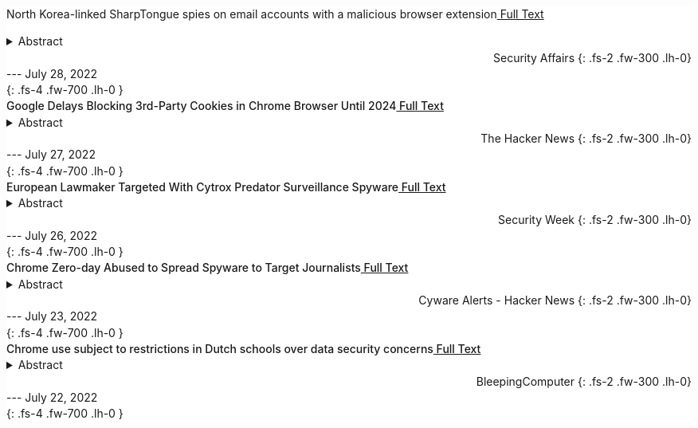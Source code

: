 North Korea-linked SharpTongue spies on email accounts with a malicious browser extension<a href="https://securityaffairs.co/wordpress/133837/apt/sharptongue-spy-gmail-aol.html"> Full Text</a>
</p>
<details><summary>Abstract</summary></details>
<div style="text-align: right" markdown="1">
Security Affairs
{: .fs-2 .fw-300 .lh-0}
</div>
---
July 28, 2022 <br>
{: .fs-4 .fw-700 .lh-0  }
<p style="font-weight:500; margin:0px" markdown="1">
Google Delays Blocking 3rd-Party Cookies in Chrome Browser Until 2024<a href="https://thehackernews.com/2022/07/google-delays-blocking-3rd-party.html"> Full Text</a>
</p>
<details><summary>Abstract</summary></details>
<div style="text-align: right" markdown="1">
The Hacker News
{: .fs-2 .fw-300 .lh-0}
</div>
---
July 27, 2022 <br>
{: .fs-4 .fw-700 .lh-0  }
<p style="font-weight:500; margin:0px" markdown="1">
European Lawmaker Targeted With Cytrox Predator Surveillance Spyware<a href="https://www.securityweek.com/european-lawmaker-targeted-cytrox-predator-surveillance-spyware?&amp;web_view=true"> Full Text</a>
</p>
<details><summary>Abstract</summary></details>
<div style="text-align: right" markdown="1">
Security Week
{: .fs-2 .fw-300 .lh-0}
</div>
---
July 26, 2022 <br>
{: .fs-4 .fw-700 .lh-0  }
<p style="font-weight:500; margin:0px" markdown="1">
Chrome Zero-day Abused to Spread Spyware to Target Journalists<a href="https://cyware.com/news/chrome-zero-day-abused-to-spread-spyware-to-target-journalists-2ff0e344"> Full Text</a>
</p>
<details><summary>Abstract</summary></details>
<div style="text-align: right" markdown="1">
Cyware Alerts - Hacker News
{: .fs-2 .fw-300 .lh-0}
</div>
---
July 23, 2022 <br>
{: .fs-4 .fw-700 .lh-0  }
<p style="font-weight:500; margin:0px" markdown="1">
Chrome use subject to restrictions in Dutch schools over data security concerns<a href="https://www.bleepingcomputer.com/news/security/chrome-use-subject-to-restrictions-in-dutch-schools-over-data-security-concerns/"> Full Text</a>
</p>
<details><summary>Abstract</summary></details>
<div style="text-align: right" markdown="1">
BleepingComputer
{: .fs-2 .fw-300 .lh-0}
</div>
---
July 22, 2022 <br>
{: .fs-4 .fw-700 .lh-0  }
<p style="font-weight:500; margin:0px" markdown="1">